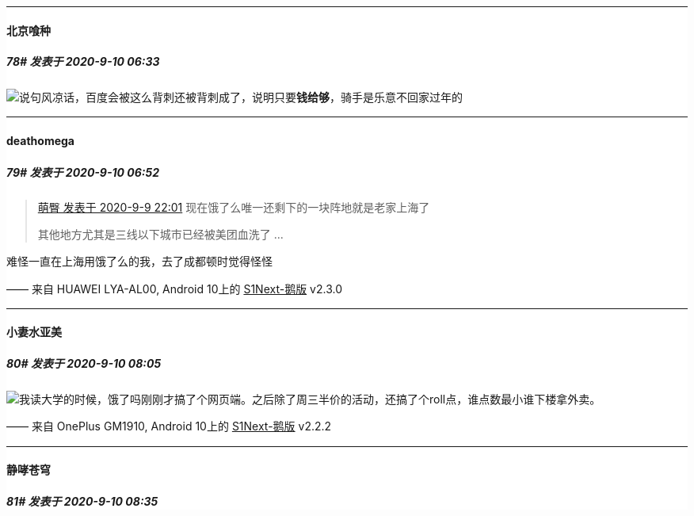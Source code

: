 





-----

####  北京喰种  
##### 78#       发表于 2020-9-10 06:33



<img src="https://static.saraba1st.com/image/smiley/face2017/067.png" referrerpolicy="no-referrer">说句风凉话，百度会被这么背刺还被背刺成了，说明只要<strong>钱给够</strong>，骑手是乐意不回家过年的








-----

####  deathomega  
##### 79#       发表于 2020-9-10 06:52



<blockquote><a href="httphttps://bbs.saraba1st.com/2b/forum.php?mod=redirect&amp;goto=findpost&amp;pid=48690482&amp;ptid=1959070" target="_blank">萌臀 发表于 2020-9-9 22:01</a>
现在饿了么唯一还剩下的一块阵地就是老家上海了

其他地方尤其是三线以下城市已经被美团血洗了 ...</blockquote>
难怪一直在上海用饿了么的我，去了成都顿时觉得怪怪

—— 来自 HUAWEI LYA-AL00, Android 10上的 [S1Next-鹅版](https://github.com/ykrank/S1-Next/releases) v2.3.0







-----

####  小妻水亚美  
##### 80#       发表于 2020-9-10 08:05



<img src="https://static.saraba1st.com/image/smiley/face2017/002.png" referrerpolicy="no-referrer">我读大学的时候，饿了吗刚刚才搞了个网页端。之后除了周三半价的活动，还搞了个roll点，谁点数最小谁下楼拿外卖。

—— 来自 OnePlus GM1910, Android 10上的 [S1Next-鹅版](https://github.com/ykrank/S1-Next/releases) v2.2.2







-----

####  静哮苍穹  
##### 81#       发表于 2020-9-10 08:35

